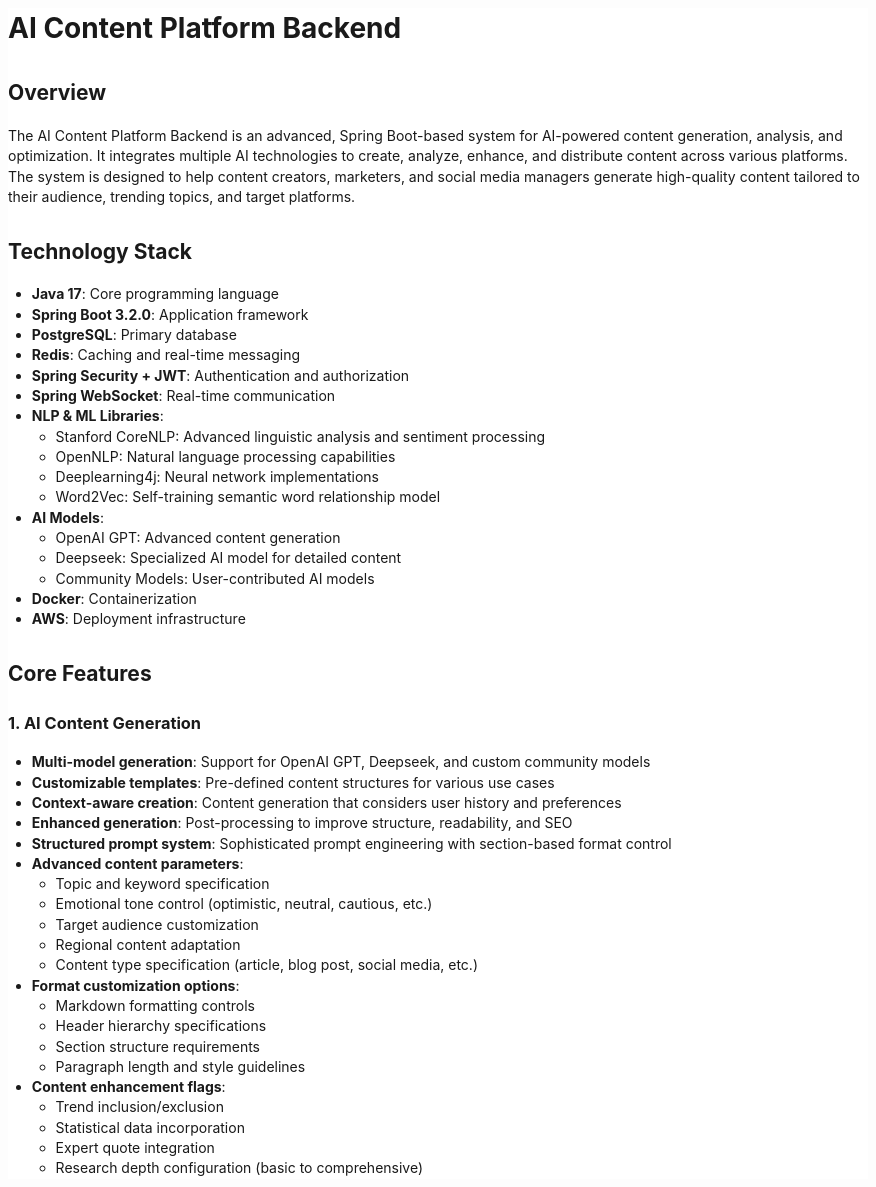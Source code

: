 # AI Content Platform Backend

## Overview
The AI Content Platform Backend is an advanced, Spring Boot-based system for AI-powered content generation, analysis, and optimization. It integrates multiple AI technologies to create, analyze, enhance, and distribute content across various platforms. The system is designed to help content creators, marketers, and social media managers generate high-quality content tailored to their audience, trending topics, and target platforms.

## Technology Stack
- **Java 17**: Core programming language
- **Spring Boot 3.2.0**: Application framework
- **PostgreSQL**: Primary database
- **Redis**: Caching and real-time messaging
- **Spring Security + JWT**: Authentication and authorization
- **Spring WebSocket**: Real-time communication
- **NLP & ML Libraries**:
  - Stanford CoreNLP: Advanced linguistic analysis and sentiment processing
  - OpenNLP: Natural language processing capabilities
  - Deeplearning4j: Neural network implementations
  - Word2Vec: Self-training semantic word relationship model
- **AI Models**:
  - OpenAI GPT: Advanced content generation
  - Deepseek: Specialized AI model for detailed content
  - Community Models: User-contributed AI models
- **Docker**: Containerization
- **AWS**: Deployment infrastructure

## Core Features

### 1. AI Content Generation
- **Multi-model generation**: Support for OpenAI GPT, Deepseek, and custom community models
- **Customizable templates**: Pre-defined content structures for various use cases
- **Context-aware creation**: Content generation that considers user history and preferences
- **Enhanced generation**: Post-processing to improve structure, readability, and SEO
- **Structured prompt system**: Sophisticated prompt engineering with section-based format control
- **Advanced content parameters**:
  - Topic and keyword specification
  - Emotional tone control (optimistic, neutral, cautious, etc.)
  - Target audience customization
  - Regional content adaptation
  - Content type specification (article, blog post, social media, etc.)
- **Format customization options**:
  - Markdown formatting controls
  - Header hierarchy specifications
  - Section structure requirements
  - Paragraph length and style guidelines
- **Content enhancement flags**:
  - Trend inclusion/exclusion
  - Statistical data incorporation
  - Expert quote integration
  - Research depth configuration (basic to comprehensive)
